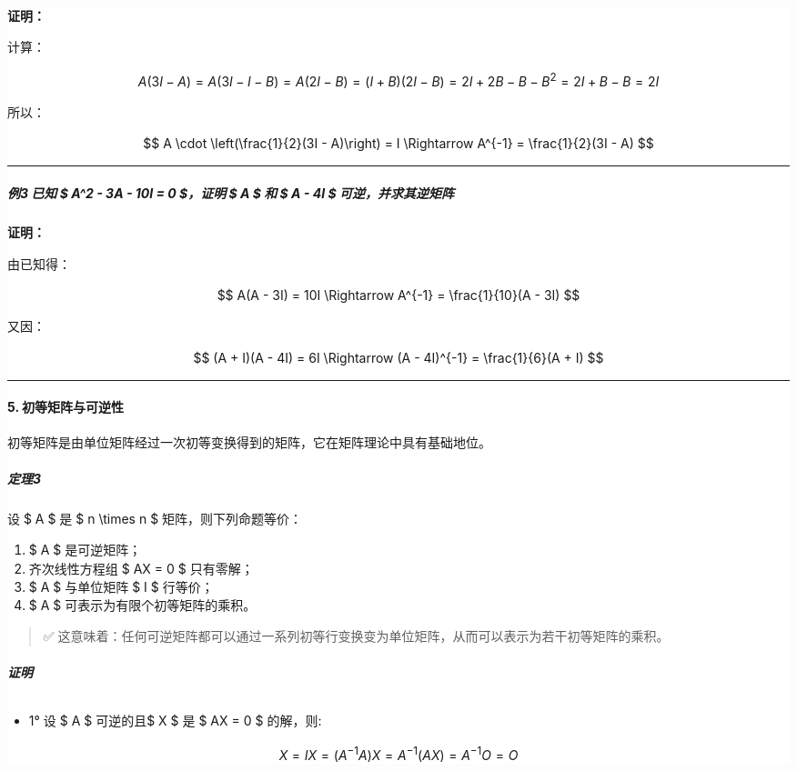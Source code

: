 **证明：**

计算：

$$
A(3I - A) = A(3I - I - B) = A(2I - B)
= (I + B)(2I - B) = 2I + 2B - B - B^2 = 2I + B - B = 2I
$$

所以：

$$
A \cdot \left(\frac{1}{2}(3I - A)\right) = I
\Rightarrow A^{-1} = \frac{1}{2}(3I - A)
$$

---

##### **例3** 已知 $ A^2 - 3A - 10I = 0 $，证明 $ A $ 和 $ A - 4I $ 可逆，并求其逆矩阵

**证明：**

由已知得：

$$
A(A - 3I) = 10I \Rightarrow A^{-1} = \frac{1}{10}(A - 3I)
$$

又因：

$$
(A + I)(A - 4I) = 6I \Rightarrow (A - 4I)^{-1} = \frac{1}{6}(A + I)
$$

---

#### **5. 初等矩阵与可逆性**

初等矩阵是由单位矩阵经过一次初等变换得到的矩阵，它在矩阵理论中具有基础地位。

##### **定理3**  

设 $ A $ 是 $ n \times n $ 矩阵，则下列命题等价：

1. $ A $ 是可逆矩阵；
2. 齐次线性方程组 $ AX = 0 $ 只有零解；
3. $ A $ 与单位矩阵 $ I $ 行等价；
4. $ A $ 可表示为有限个初等矩阵的乘积。

> ✅ 这意味着：任何可逆矩阵都可以通过一系列初等行变换变为单位矩阵，从而可以表示为若干初等矩阵的乘积。

###### **证明**

- 1° 设 $ A $ 可逆的且$ X $ 是 $ AX = 0 $ 的解，则:

$$
  X=IX=( A^{-1}A )X=A^{-1}(AX)=A^{-1} O= O
$$
